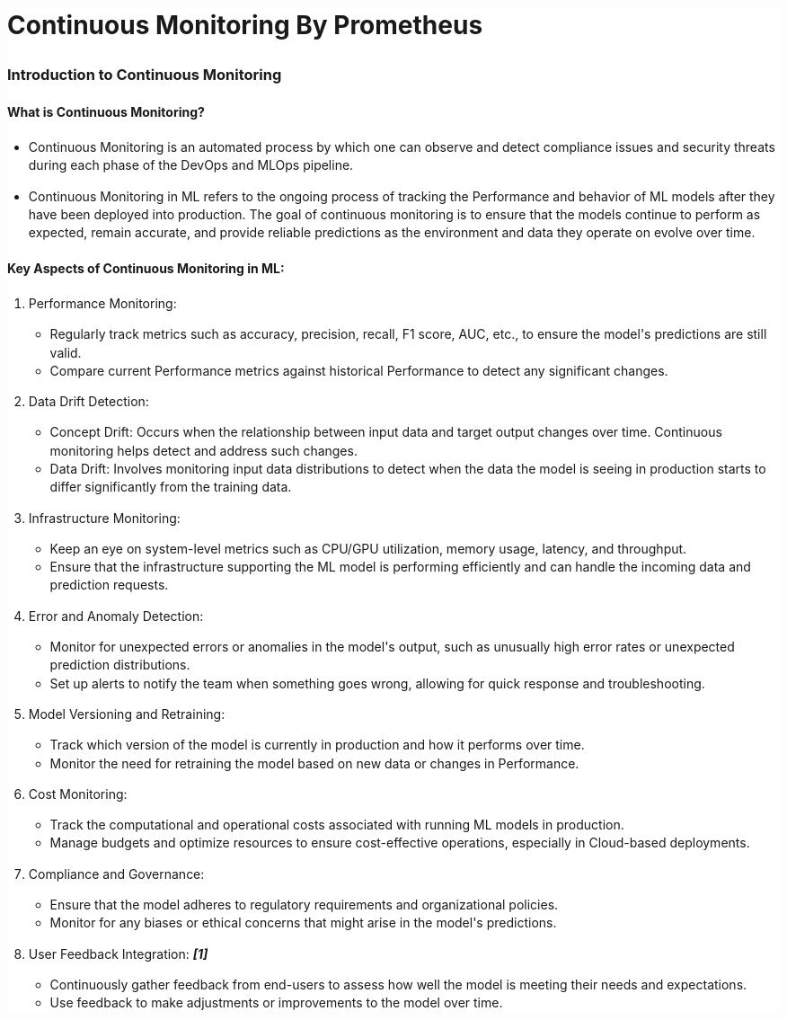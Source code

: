# Continuous Monitoring By Prometheus

### Introduction to Continuous Monitoring
#### What is Continuous Monitoring?
- Continuous Monitoring is an automated process by which one can observe and detect compliance issues and security threats during each phase of the DevOps and MLOps pipeline.

- Continuous Monitoring in ML refers to the ongoing process of tracking the Performance and behavior of ML models after they have been deployed into production. The goal of continuous monitoring is to ensure that the models continue to perform as expected, remain accurate, and provide reliable predictions as the environment and data they operate on evolve over time.

#### Key Aspects of Continuous Monitoring in ML:
1. Performance Monitoring:
   - Regularly track metrics such as accuracy, precision, recall, F1 score, AUC, etc., to ensure the model's predictions are still valid.
   - Compare current Performance metrics against historical Performance to detect any significant changes.

2. Data Drift Detection:
   - Concept Drift: Occurs when the relationship between input data and target output changes over time. Continuous monitoring helps detect and address such changes.
   - Data Drift: Involves monitoring input data distributions to detect when the data the model is seeing in production starts to differ significantly from the training data.

3. Infrastructure Monitoring:
   - Keep an eye on system-level metrics such as CPU/GPU utilization, memory usage, latency, and throughput.
   - Ensure that the infrastructure supporting the ML model is performing efficiently and can handle the incoming data and prediction requests.

4. Error and Anomaly Detection:
   - Monitor for unexpected errors or anomalies in the model's output, such as unusually high error rates or unexpected prediction distributions.
   - Set up alerts to notify the team when something goes wrong, allowing for quick response and troubleshooting.

5. Model Versioning and Retraining:
   - Track which version of the model is currently in production and how it performs over time.
   - Monitor the need for retraining the model based on new data or changes in Performance.

6. Cost Monitoring:
   - Track the computational and operational costs associated with running ML models in production.
   - Manage budgets and optimize resources to ensure cost-effective operations, especially in Cloud-based deployments.

7. Compliance and Governance:
   - Ensure that the model adheres to regulatory requirements and organizational policies.
   - Monitor for any biases or ethical concerns that might arise in the model's predictions.

8. User Feedback Integration: ***[1]***
   - Continuously gather feedback from end-users to assess how well the model is meeting their needs and expectations.
   - Use feedback to make adjustments or improvements to the model over time.

